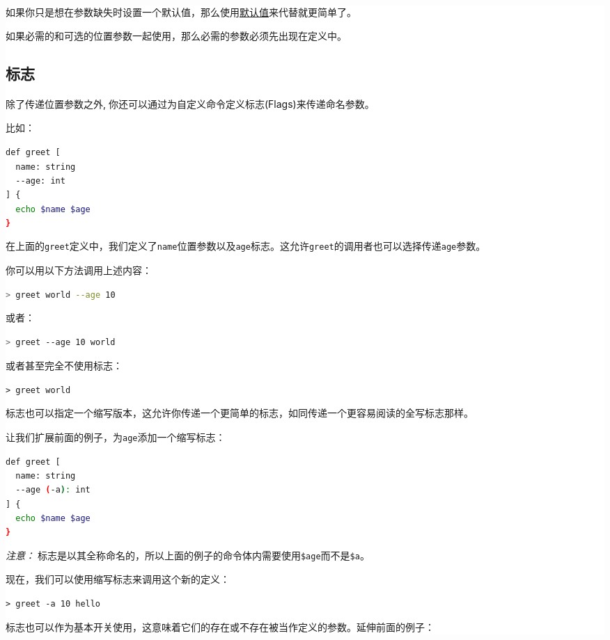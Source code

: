如果你只是想在参数缺失时设置一个默认值，那么使用[默认值](#具有默认值的参数)来代替就更简单了。

如果必需的和可选的位置参数一起使用，那么必需的参数必须先出现在定义中。

## 标志

除了传递位置参数之外, 你还可以通过为自定义命令定义标志(Flags)来传递命名参数。

比如：

```bash
def greet [
  name: string
  --age: int
] {
  echo $name $age
}
```

在上面的`greet`定义中，我们定义了`name`位置参数以及`age`标志。这允许`greet`的调用者也可以选择传递`age`参数。

你可以用以下方法调用上述内容：

```bash
> greet world --age 10
```

或者：

```bash
> greet --age 10 world
```

或者甚至完全不使用标志：

```
> greet world
```

标志也可以指定一个缩写版本，这允许你传递一个更简单的标志，如同传递一个更容易阅读的全写标志那样。

让我们扩展前面的例子，为`age`添加一个缩写标志：

```bash
def greet [
  name: string
  --age (-a): int
] {
  echo $name $age
}
```

_注意：_ 标志是以其全称命名的，所以上面的例子的命令体内需要使用`$age`而不是`$a`。

现在，我们可以使用缩写标志来调用这个新的定义：

```
> greet -a 10 hello
```

标志也可以作为基本开关使用，这意味着它们的存在或不存在被当作定义的参数。延伸前面的例子：
